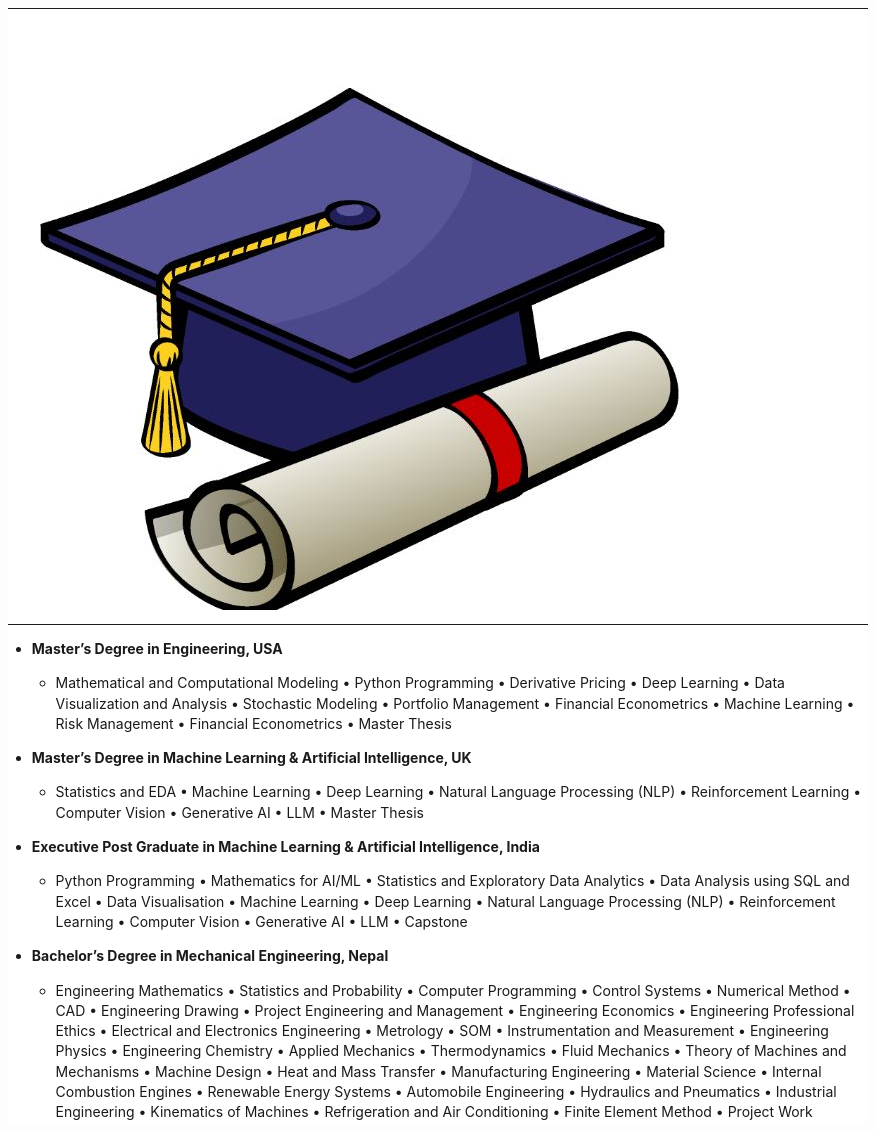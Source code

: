 ***
<div style="display: flex; justify-content: space-between;">
    <img src="assets/img/G1.JPG" alt="Image 1" style="width: auto; height: auto; object-fit: cover;">
</div>

***

- **Master’s Degree in Engineering, USA**
    - Mathematical and Computational Modeling  • Python Programming  • Derivative Pricing  • Deep Learning  • Data Visualization and Analysis  • Stochastic Modeling • Portfolio Management  • Financial Econometrics  • Machine Learning  • Risk Management  • Financial Econometrics  • Master Thesis
      
- **Master’s Degree in Machine Learning & Artificial Intelligence, UK**
  - Statistics and EDA  • Machine Learning  • Deep Learning  • Natural Language Processing (NLP)  • Reinforcement Learning  • Computer Vision  • Generative AI  • LLM  • Master Thesis
      
- **Executive Post Graduate in Machine Learning & Artificial Intelligence, India**
  - Python Programming  • Mathematics for AI/ML  • Statistics and Exploratory Data Analytics  • Data Analysis using SQL and Excel  • Data Visualisation  • Machine Learning  • Deep Learning  • Natural Language Processing (NLP)  • Reinforcement Learning  • Computer Vision  • Generative AI  • LLM  • Capstone  
 
- **Bachelor’s Degree in Mechanical Engineering, Nepal**
  - Engineering Mathematics • Statistics and Probability • Computer Programming • Control Systems • Numerical Method • CAD • Engineering Drawing • Project Engineering and Management • Engineering Economics • Engineering Professional Ethics • Electrical and Electronics Engineering • Metrology • SOM • Instrumentation and Measurement • Engineering Physics • Engineering Chemistry • Applied Mechanics • Thermodynamics • Fluid Mechanics • Theory of Machines and Mechanisms • Machine Design • Heat and Mass Transfer • Manufacturing Engineering • Material Science • Internal Combustion Engines • Renewable Energy Systems • Automobile Engineering • Hydraulics and Pneumatics • Industrial Engineering • Kinematics of Machines • Refrigeration and Air Conditioning • Finite Element Method • Project Work    
